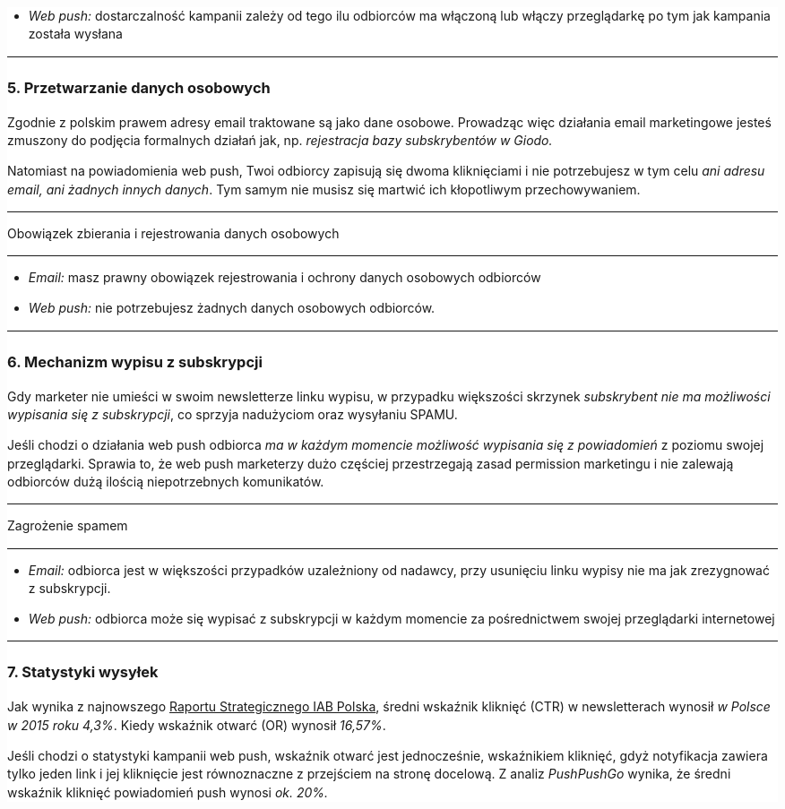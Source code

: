 - *Web push:* dostarczalność kampanii zależy od tego ilu odbiorców ma włączoną lub włączy przeglądarkę po tym jak kampania została wysłana

***

### 5. Przetwarzanie danych osobowych

Zgodnie z polskim prawem adresy email traktowane są jako dane osobowe. Prowadząc więc działania email marketingowe jesteś zmuszony do podjęcia formalnych działań jak, np. *rejestracja bazy subskrybentów w Giodo.*

Natomiast na powiadomienia web push, Twoi odbiorcy zapisują się dwoma kliknięciami i nie potrzebujesz w tym celu *ani adresu email, ani żadnych innych danych*. Tym samym nie musisz się martwić ich kłopotliwym przechowywaniem.

***

Obowiązek zbierania i rejestrowania danych osobowych

***

- *Email:* masz prawny obowiązek rejestrowania i ochrony danych osobowych odbiorców

- *Web push:* nie potrzebujesz żadnych danych osobowych odbiorców.

***

### 6. Mechanizm wypisu z subskrypcji

Gdy marketer nie umieści w swoim newsletterze linku wypisu, w przypadku większości skrzynek *subskrybent nie ma możliwości wypisania się z subskrypcji*, co sprzyja nadużyciom oraz wysyłaniu SPAMU.

Jeśli chodzi o działania web push odbiorca *ma w każdym momencie możliwość wypisania się z powiadomień* z poziomu swojej przeglądarki. Sprawia to, że web push marketerzy dużo częściej przestrzegają zasad permission marketingu i nie zalewają odbiorców dużą ilością niepotrzebnych komunikatów.


***

Zagrożenie spamem

***

- *Email:* odbiorca jest w większości przypadków uzależniony od nadawcy, przy usunięciu linku wypisy nie ma jak zrezygnować z subskrypcji.

- *Web push:* odbiorca może się wypisać z subskrypcji w każdym momencie za pośrednictwem swojej przeglądarki internetowej

***

### 7. Statystyki wysyłek

Jak wynika z najnowszego [Raportu Strategicznego IAB Polska](http://iab.org.pl/aktualnosci/raport-strategiczny-iab-polska-internet-20152016/), średni wskaźnik kliknięć (CTR) w newsletterach wynosił *w Polsce w 2015 roku 4,3%*. Kiedy wskaźnik otwarć (OR) wynosił *16,57%*.

Jeśli chodzi o statystyki kampanii web push, wskaźnik otwarć jest jednocześnie, wskaźnikiem kliknięć, gdyż notyfikacja zawiera tylko jeden link i jej kliknięcie jest równoznaczne z przejściem na stronę docelową. Z analiz *PushPushGo* wynika, że średni wskaźnik kliknięć powiadomień push wynosi *ok. 20%.*
